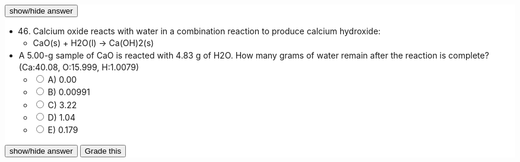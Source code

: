 <input type="button" onclick="$('#c46').toggle()" value="show/hide answer"/>

+ 46) Calcium oxide reacts with water in a combination reaction to produce calcium hydroxide:
  + CaO(s) + H2O(l) → Ca(OH)2(s)
+ A 5.00-g sample of CaO is reacted with 4.83 g of H2O. How many grams of water remain after the reaction is complete? (Ca:40.08, O:15.999, H:1.0079)
  + <input name="46" type="radio" value="a"/> A) 0.00
  + <input name="46" type="radio" value="b"/> B) 0.00991
  + <input name="46" type="radio" value="c"/> C) 3.22
  + <input name="46" type="radio" value="d"/> D) 1.04
  + <input name="46" type="radio" value="e"/> E) 0.179

<div id="c47" style="display:none">![](../../../assets/2016-11-09-week-13-day-2-e236c.png)</div>

<input type="button" onclick="$('#c47').toggle()" value="show/hide answer"/>

<script>
var answers = ["a", "a", "b", "c", "d", "e", "d", "a", "c", "b", "b", "e", "b", "e", "d", "a", "b", "b", "d", "a", "a", "b", "b", "a", "a", "c", "d", "c", "b", "b", "a", "c", "e", "d", "d", "a", "c", "d", "a", "d", "e", "e", "a", "a", "d", "c"];
function getAnswer(number) {
  return $("input[name*="+number+"]:checked").val()
}
function validate() {
  var any = false;
  for (var i = 1; i < answers.length+1; i++) {
    var answer = getAnswer(i);
    if (!answer) {
      $("input[name*="+i+"]").parent().css("background-color","#F6F169");
      any = true;
    }
    else {
      $("input[name*="+i+"]").parent().css("background-color","");
    }
  }
  if (any) {
    toastr.error("You did not answer every question!");
  }
  return !any;
}
function grade() {
  if (!validate()) return;
  var correct = 0;
  for (var i = 1; i < answers.length+1; i++) {
    var answer = getAnswer(i);
    if (answers[i-1] == answer) {
      $("input[name*="+i+"]").parent().css("background-color","#A5FFB9");
      correct++;
    }
    else {
      $("input[name*="+i+"]").parent().css("background-color","#FFA5A5");
    }
  }
  toastr.success("Your grade is "+ ((correct/answers.length) * 100).toFixed(2) + " out of 100");
}
</script>

<input type="button" value="Grade this" onclick="grade()"/>
